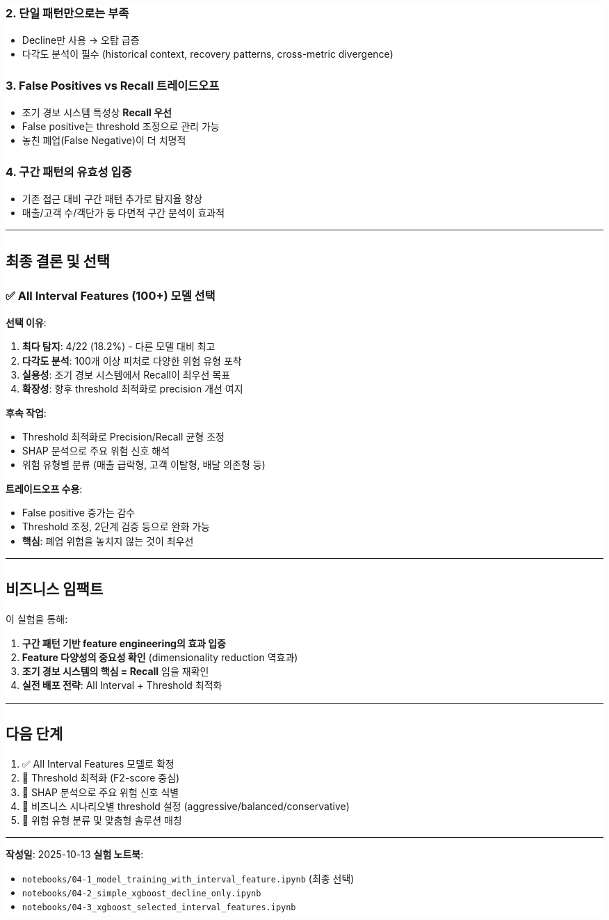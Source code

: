 ### 2. **단일 패턴만으로는 부족**
- Decline만 사용 → 오탐 급증
- 다각도 분석이 필수 (historical context, recovery patterns, cross-metric divergence)

### 3. **False Positives vs Recall 트레이드오프**
- 조기 경보 시스템 특성상 **Recall 우선**
- False positive는 threshold 조정으로 관리 가능
- 놓친 폐업(False Negative)이 더 치명적

### 4. **구간 패턴의 유효성 입증**
- 기존 접근 대비 구간 패턴 추가로 탐지율 향상
- 매출/고객 수/객단가 등 다면적 구간 분석이 효과적

---

## 최종 결론 및 선택

### ✅ **All Interval Features (100+) 모델 선택**

**선택 이유**:
1. **최다 탐지**: 4/22 (18.2%) - 다른 모델 대비 최고
2. **다각도 분석**: 100개 이상 피처로 다양한 위험 유형 포착
3. **실용성**: 조기 경보 시스템에서 Recall이 최우선 목표
4. **확장성**: 향후 threshold 최적화로 precision 개선 여지

**후속 작업**:
- Threshold 최적화로 Precision/Recall 균형 조정
- SHAP 분석으로 주요 위험 신호 해석
- 위험 유형별 분류 (매출 급락형, 고객 이탈형, 배달 의존형 등)

**트레이드오프 수용**:
- False positive 증가는 감수
- Threshold 조정, 2단계 검증 등으로 완화 가능
- **핵심**: 폐업 위험을 놓치지 않는 것이 최우선

---

## 비즈니스 임팩트

이 실험을 통해:
1. **구간 패턴 기반 feature engineering의 효과 입증**
2. **Feature 다양성의 중요성 확인** (dimensionality reduction 역효과)
3. **조기 경보 시스템의 핵심 = Recall** 임을 재확인
4. **실전 배포 전략**: All Interval + Threshold 최적화

---

## 다음 단계

1. ✅ All Interval Features 모델로 확정
2. 🔄 Threshold 최적화 (F2-score 중심)
3. 🔄 SHAP 분석으로 주요 위험 신호 식별
4. 🔄 비즈니스 시나리오별 threshold 설정 (aggressive/balanced/conservative)
5. 🔄 위험 유형 분류 및 맞춤형 솔루션 매칭

---

**작성일**: 2025-10-13
**실험 노트북**:
- `notebooks/04-1_model_training_with_interval_feature.ipynb` (최종 선택)
- `notebooks/04-2_simple_xgboost_decline_only.ipynb`
- `notebooks/04-3_xgboost_selected_interval_features.ipynb`
